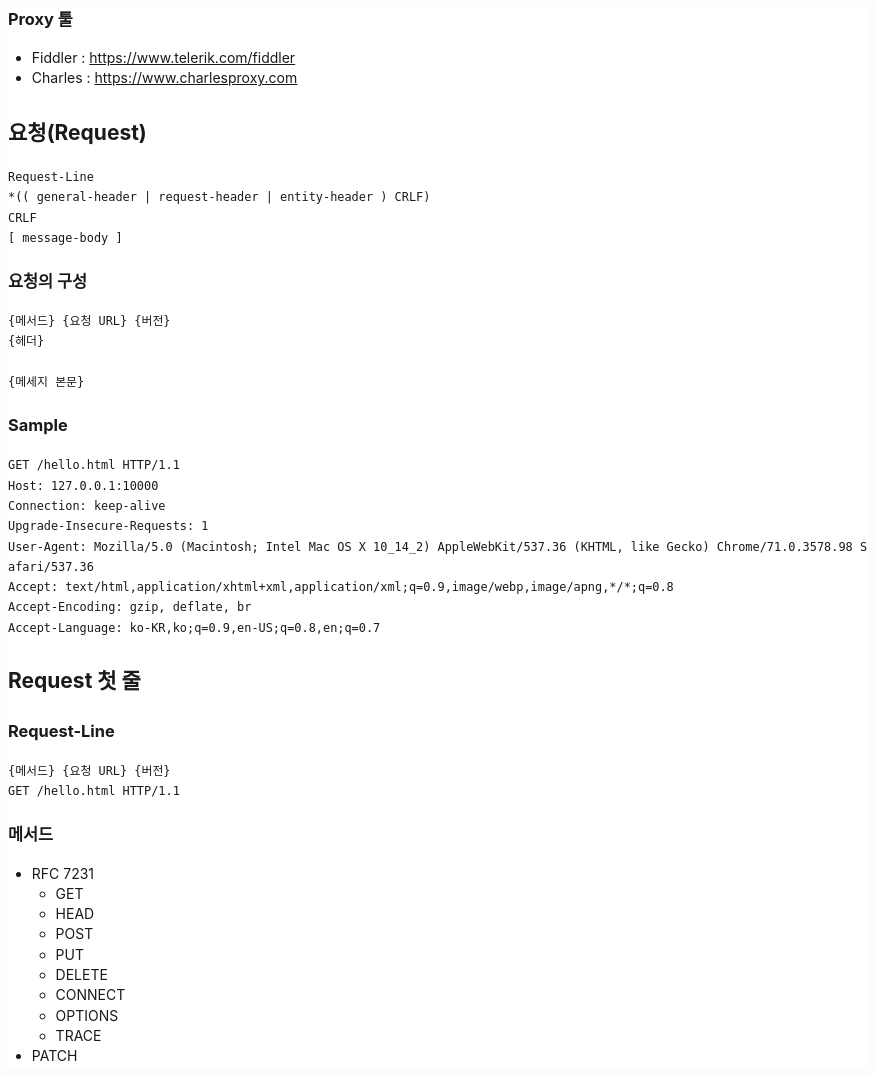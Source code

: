 ### Proxy 툴

* Fiddler : https://www.telerik.com/fiddler
* Charles : https://www.charlesproxy.com

## 요청(Request)

```
Request-Line
*(( general-header | request-header | entity-header ) CRLF)
CRLF
[ message-body ]
```

### 요청의 구성

```
{메서드} {요청 URL} {버전}
{헤더}

{메세지 본문}
```

### Sample

``` http
GET /hello.html HTTP/1.1
Host: 127.0.0.1:10000
Connection: keep-alive
Upgrade-Insecure-Requests: 1
User-Agent: Mozilla/5.0 (Macintosh; Intel Mac OS X 10_14_2) AppleWebKit/537.36 (KHTML, like Gecko) Chrome/71.0.3578.98 Safari/537.36
Accept: text/html,application/xhtml+xml,application/xml;q=0.9,image/webp,image/apng,*/*;q=0.8
Accept-Encoding: gzip, deflate, br
Accept-Language: ko-KR,ko;q=0.9,en-US;q=0.8,en;q=0.7
```

## Request 첫 줄

### Request-Line

```
{메서드} {요청 URL} {버전}
GET /hello.html HTTP/1.1
```

### 메서드

* RFC 7231
    * GET
    * HEAD
    * POST
    * PUT
    * DELETE
    * CONNECT
    * OPTIONS
    * TRACE
* PATCH
